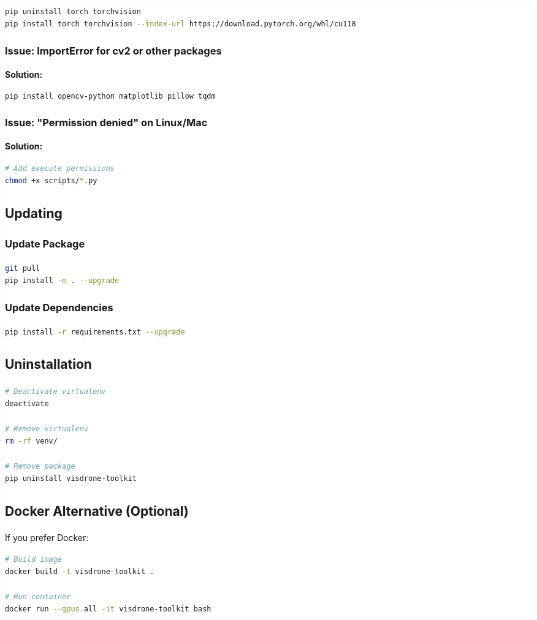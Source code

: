    ```bash
   pip uninstall torch torchvision
   pip install torch torchvision --index-url https://download.pytorch.org/whl/cu118
   ```

### Issue: ImportError for cv2 or other packages

**Solution:**

```bash
pip install opencv-python matplotlib pillow tqdm
```

### Issue: "Permission denied" on Linux/Mac

**Solution:**

```bash
# Add execute permissions
chmod +x scripts/*.py
```

## Updating

### Update Package

```bash
git pull
pip install -e . --upgrade
```

### Update Dependencies

```bash
pip install -r requirements.txt --upgrade
```

## Uninstallation

```bash
# Deactivate virtualenv
deactivate

# Remove virtualenv
rm -rf venv/

# Remove package
pip uninstall visdrone-toolkit
```

## Docker Alternative (Optional)

If you prefer Docker:

```bash
# Build image
docker build -t visdrone-toolkit .

# Run container
docker run --gpus all -it visdrone-toolkit bash
```
